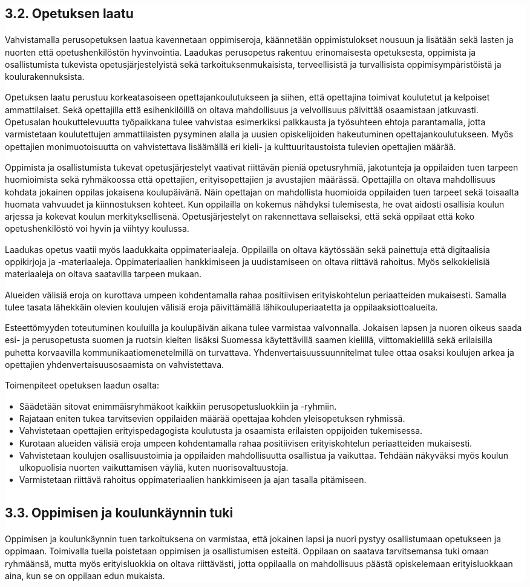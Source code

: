 ## 3.2. Opetuksen laatu 

Vahvistamalla perusopetuksen laatua kavennetaan oppimiseroja, käännetään oppimistulokset nousuun ja lisätään sekä lasten ja nuorten että opetushenkilöstön hyvinvointia. Laadukas perusopetus rakentuu erinomaisesta opetuksesta, oppimista ja osallistumista tukevista opetusjärjestelyistä sekä tarkoituksenmukaisista, terveellisistä ja turvallisista oppimisympäristöistä ja koulurakennuksista.

Opetuksen laatu perustuu korkeatasoiseen opettajankoulutukseen ja siihen, että opettajina toimivat koulutetut ja kelpoiset ammattilaiset. Sekä opettajilla että esihenkilöillä on oltava mahdollisuus ja velvollisuus päivittää osaamistaan jatkuvasti. Opetusalan houkuttelevuutta työpaikkana tulee vahvistaa esimerkiksi palkkausta ja työsuhteen ehtoja parantamalla, jotta varmistetaan koulutettujen ammattilaisten pysyminen alalla ja uusien opiskelijoiden hakeutuminen opettajankoulutukseen. Myös opettajien monimuotoisuutta on vahvistettava lisäämällä eri kieli- ja kulttuuritaustoista tulevien opettajien määrää.

Oppimista ja osallistumista tukevat opetusjärjestelyt vaativat riittävän pieniä opetusryhmiä, jakotunteja ja oppilaiden tuen tarpeen huomioimista sekä ryhmäkoossa että opettajien, erityisopettajien ja avustajien määrässä. Opettajilla on oltava mahdollisuus kohdata jokainen oppilas jokaisena koulupäivänä. Näin opettajan on mahdollista huomioida oppilaiden tuen tarpeet sekä toisaalta huomata vahvuudet ja kiinnostuksen kohteet. Kun oppilailla on kokemus nähdyksi tulemisesta, he ovat aidosti osallisia koulun arjessa ja kokevat koulun merkityksellisenä. Opetusjärjestelyt on rakennettava sellaiseksi, että sekä oppilaat että koko opetushenkilöstö voi hyvin ja viihtyy koulussa.

Laadukas opetus vaatii myös laadukkaita oppimateriaaleja. Oppilailla on oltava käytössään sekä painettuja että digitaalisia oppikirjoja ja -materiaaleja. Oppimateriaalien hankkimiseen ja uudistamiseen on oltava riittävä rahoitus. Myös selkokielisiä materiaaleja on oltava saatavilla tarpeen mukaan.

Alueiden välisiä eroja on kurottava umpeen kohdentamalla rahaa positiivisen erityiskohtelun periaatteiden mukaisesti. Samalla tulee tasata lähekkäin olevien koulujen välisiä eroja päivittämällä lähikouluperiaatetta ja oppilaaksiottoalueita.

Esteettömyyden toteutuminen kouluilla ja koulupäivän aikana tulee varmistaa valvonnalla. Jokaisen lapsen ja nuoren oikeus saada esi- ja perusopetusta suomen ja ruotsin kielten lisäksi Suomessa käytettävillä saamen kielillä, viittomakielillä sekä erilaisilla puhetta korvaavilla kommunikaatiomenetelmillä on turvattava. Yhdenvertaisuussuunnitelmat tulee ottaa osaksi koulujen arkea ja opettajien yhdenvertaisuusosaamista on vahvistettava.

Toimenpiteet opetuksen laadun osalta:

- Säädetään sitovat enimmäisryhmäkoot kaikkiin perusopetusluokkiin ja -ryhmiin.
- Rajataan eniten tukea tarvitsevien oppilaiden määrää opettajaa kohden yleisopetuksen ryhmissä.
- Vahvistetaan opettajien erityispedagogista koulutusta ja osaamista erilaisten oppijoiden tukemisessa.
- Kurotaan alueiden välisiä eroja umpeen kohdentamalla rahaa positiivisen erityiskohtelun periaatteiden mukaisesti.
- Vahvistetaan koulujen osallisuustoimia ja oppilaiden mahdollisuutta osallistua ja vaikuttaa. Tehdään näkyväksi myös koulun ulkopuolisia nuorten vaikuttamisen väyliä, kuten nuorisovaltuustoja.
- Varmistetaan riittävä rahoitus oppimateriaalien hankkimiseen ja ajan tasalla pitämiseen.

## 3.3. Oppimisen ja koulunkäynnin tuki

Oppimisen ja koulunkäynnin tuen tarkoituksena on varmistaa, että jokainen lapsi ja nuori pystyy osallistumaan opetukseen ja oppimaan. Toimivalla tuella poistetaan oppimisen ja osallistumisen esteitä. Oppilaan on saatava tarvitsemansa tuki omaan ryhmäänsä, mutta myös erityisluokkia on oltava riittävästi, jotta oppilaalla on mahdollisuus päästä opiskelemaan erityisluokkaan aina, kun se on oppilaan edun mukaista.
